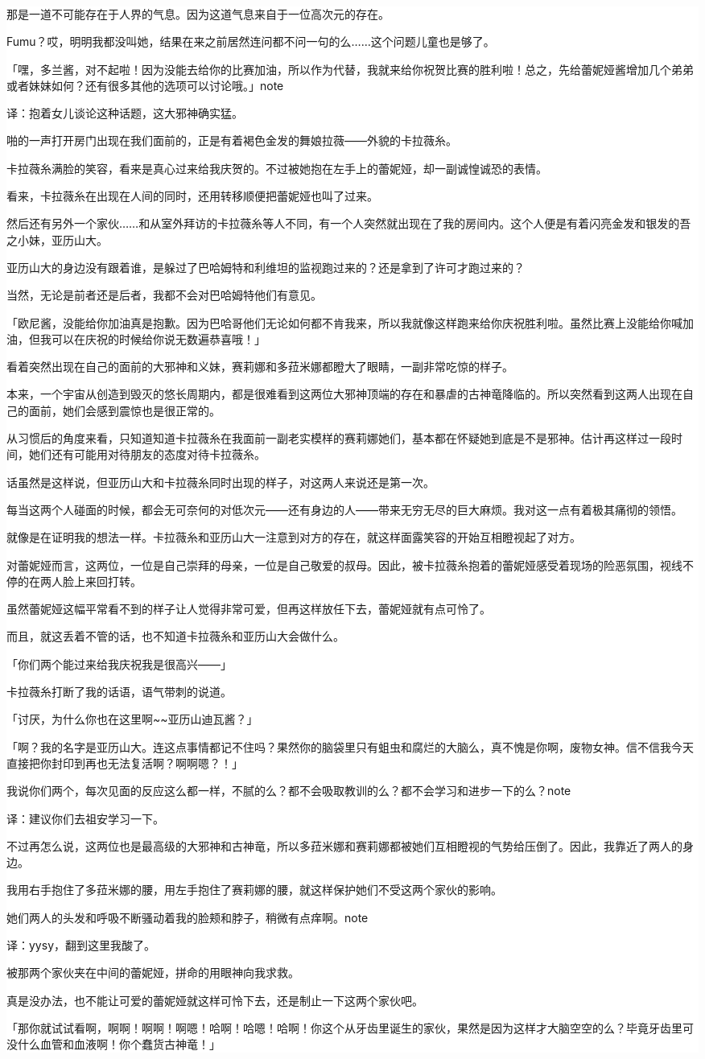 那是一道不可能存在于人界的气息。因为这道气息来自于一位高次元的存在。

Fumu？哎，明明我都没叫她，结果在来之前居然连问都不问一句的么……这个问题儿童也是够了。

「嘿，多兰酱，对不起啦！因为没能去给你的比赛加油，所以作为代替，我就来给你祝贺比赛的胜利啦！总之，先给蕾妮娅酱增加几个弟弟或者妹妹如何？还有很多其他的选项可以讨论哦。」note

译：抱着女儿谈论这种话题，这大邪神确实猛。

啪的一声打开房门出现在我们面前的，正是有着褐色金发的舞娘拉薇——外貌的卡拉薇糸。

卡拉薇糸满脸的笑容，看来是真心过来给我庆贺的。不过被她抱在左手上的蕾妮娅，却一副诚惶诚恐的表情。

看来，卡拉薇糸在出现在人间的同时，还用转移顺便把蕾妮娅也叫了过来。

然后还有另外一个家伙……和从室外拜访的卡拉薇糸等人不同，有一个人突然就出现在了我的房间内。这个人便是有着闪亮金发和银发的吾之小妹，亚历山大。

亚历山大的身边没有跟着谁，是躲过了巴哈姆特和利维坦的监视跑过来的？还是拿到了许可才跑过来的？

当然，无论是前者还是后者，我都不会对巴哈姆特他们有意见。

「欧尼酱，没能给你加油真是抱歉。因为巴哈哥他们无论如何都不肯我来，所以我就像这样跑来给你庆祝胜利啦。虽然比赛上没能给你喊加油，但我可以在庆祝的时候给你说无数遍恭喜哦！」

看着突然出现在自己的面前的大邪神和义妹，赛莉娜和多菈米娜都瞪大了眼睛，一副非常吃惊的样子。

本来，一个宇宙从创造到毁灭的悠长周期内，都是很难看到这两位大邪神顶端的存在和暴虐的古神竜降临的。所以突然看到这两人出现在自己的面前，她们会感到震惊也是很正常的。

从习惯后的角度来看，只知道知道卡拉薇糸在我面前一副老实模样的赛莉娜她们，基本都在怀疑她到底是不是邪神。估计再这样过一段时间，她们还有可能用对待朋友的态度对待卡拉薇糸。

话虽然是这样说，但亚历山大和卡拉薇糸同时出现的样子，对这两人来说还是第一次。

每当这两个人碰面的时候，都会无可奈何的对低次元——还有身边的人——带来无穷无尽的巨大麻烦。我对这一点有着极其痛彻的领悟。

就像是在证明我的想法一样。卡拉薇糸和亚历山大一注意到对方的存在，就这样面露笑容的开始互相瞪视起了对方。

对蕾妮娅而言，这两位，一位是自己崇拜的母亲，一位是自己敬爱的叔母。因此，被卡拉薇糸抱着的蕾妮娅感受着现场的险恶氛围，视线不停的在两人脸上来回打转。

虽然蕾妮娅这幅平常看不到的样子让人觉得非常可爱，但再这样放任下去，蕾妮娅就有点可怜了。

而且，就这丢着不管的话，也不知道卡拉薇糸和亚历山大会做什么。

「你们两个能过来给我庆祝我是很高兴——」

卡拉薇糸打断了我的话语，语气带刺的说道。

「讨厌，为什么你也在这里啊~~亚历山迪瓦酱？」

「啊？我的名字是亚历山大。连这点事情都记不住吗？果然你的脑袋里只有蛆虫和腐烂的大脑么，真不愧是你啊，废物女神。信不信我今天直接把你封印到再也无法复活啊？啊啊嗯？！」

我说你们两个，每次见面的反应这么都一样，不腻的么？都不会吸取教训的么？都不会学习和进步一下的么？note

译：建议你们去祖安学习一下。

不过再怎么说，这两位也是最高级的大邪神和古神竜，所以多菈米娜和赛莉娜都被她们互相瞪视的气势给压倒了。因此，我靠近了两人的身边。

我用右手抱住了多菈米娜的腰，用左手抱住了赛莉娜的腰，就这样保护她们不受这两个家伙的影响。

她们两人的头发和呼吸不断骚动着我的脸颊和脖子，稍微有点痒啊。note

译：yysy，翻到这里我酸了。

被那两个家伙夹在中间的蕾妮娅，拼命的用眼神向我求救。

真是没办法，也不能让可爱的蕾妮娅就这样可怜下去，还是制止一下这两个家伙吧。

「那你就试试看啊，啊啊！啊啊！啊嗯！哈啊！哈嗯！哈啊！你这个从牙齿里诞生的家伙，果然是因为这样才大脑空空的么？毕竟牙齿里可没什么血管和血液啊！你个蠢货古神竜！」
